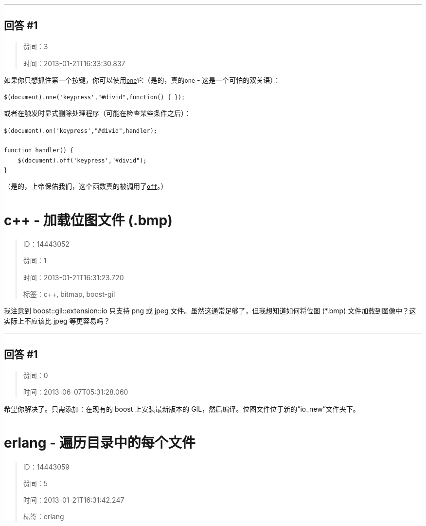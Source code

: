 * * *

## 回答 #1

> 赞同：3
> 
> 时间：2013-01-21T16:33:30.837

如果你只想抓住第一个按键，你可以使用[`one`](http://api.jquery.com/one/#one-events-selector-data-handlereventObject)它（是的，真的`one` - 这是一个可怕的双关语）：

```
$(document).one('keypress',"#divid",function() { }); 
```

或者在触发时显式删除处理程序（可能在检查某些条件之后）：

```
$(document).on('keypress',"#divid",handler);

function handler() {
    $(document).off('keypress',"#divid");
} 
```

（是的，上帝保佑我们，这个函数真的被调用了[`off`](http://api.jquery.com/off/)。）

# c++ - 加载位图文件 (.bmp)

> ID：14443052
> 
> 赞同：1
> 
> 时间：2013-01-21T16:31:23.720
> 
> 标签：c++, bitmap, boost-gil

我注意到 boost::gil::extension::io 只支持 png 或 jpeg 文件。虽然这通常足够了，但我想知道如何将位图 (*.bmp) 文件加载到图像中？这实际上不应该比 jpeg 等更容易吗？

* * *

## 回答 #1

> 赞同：0
> 
> 时间：2013-06-07T05:31:28.060

希望你解决了。只需添加：在现有的 boost 上安装最新版本的 GIL，然后编译。位图文件位于新的“io_new”文件夹下。

# erlang - 遍历目录中的每个文件

> ID：14443059
> 
> 赞同：5
> 
> 时间：2013-01-21T16:31:42.247
> 
> 标签：erlang
